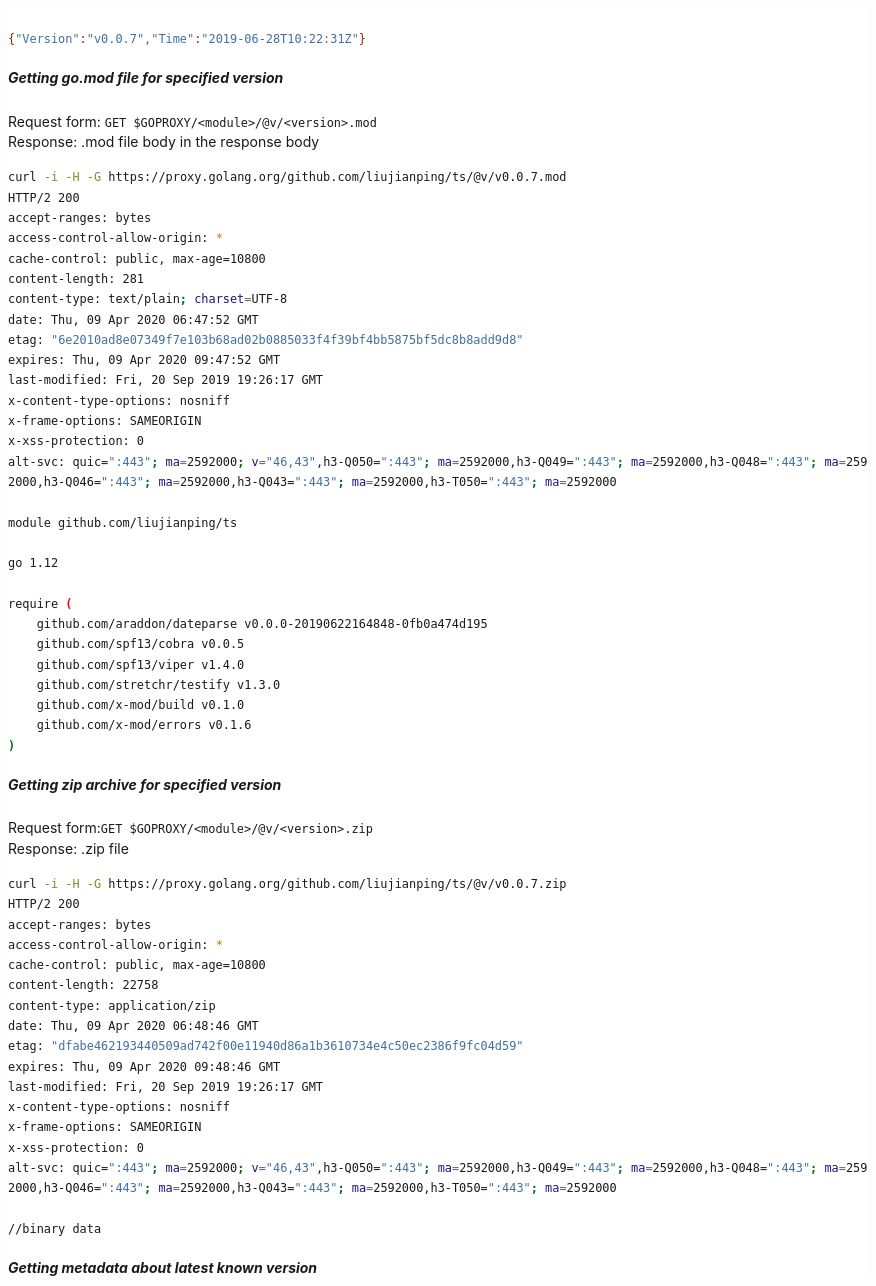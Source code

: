 ```bash

{"Version":"v0.0.7","Time":"2019-06-28T10:22:31Z"}
```
##### Getting go.mod file for specified version 
Request form: `GET $GOPROXY/<module>/@v/<version>.mod`  
Response: .mod file body in the response body
```bash
curl -i -H -G https://proxy.golang.org/github.com/liujianping/ts/@v/v0.0.7.mod
HTTP/2 200 
accept-ranges: bytes
access-control-allow-origin: *
cache-control: public, max-age=10800
content-length: 281
content-type: text/plain; charset=UTF-8
date: Thu, 09 Apr 2020 06:47:52 GMT
etag: "6e2010ad8e07349f7e103b68ad02b0885033f4f39bf4bb5875bf5dc8b8add9d8"
expires: Thu, 09 Apr 2020 09:47:52 GMT
last-modified: Fri, 20 Sep 2019 19:26:17 GMT
x-content-type-options: nosniff
x-frame-options: SAMEORIGIN
x-xss-protection: 0
alt-svc: quic=":443"; ma=2592000; v="46,43",h3-Q050=":443"; ma=2592000,h3-Q049=":443"; ma=2592000,h3-Q048=":443"; ma=2592000,h3-Q046=":443"; ma=2592000,h3-Q043=":443"; ma=2592000,h3-T050=":443"; ma=2592000

module github.com/liujianping/ts

go 1.12

require (
	github.com/araddon/dateparse v0.0.0-20190622164848-0fb0a474d195
	github.com/spf13/cobra v0.0.5
	github.com/spf13/viper v1.4.0
	github.com/stretchr/testify v1.3.0
	github.com/x-mod/build v0.1.0
	github.com/x-mod/errors v0.1.6
)
```
##### Getting zip archive for specified version 
Request form:`GET $GOPROXY/<module>/@v/<version>.zip`  
Response: .zip file
```bash
curl -i -H -G https://proxy.golang.org/github.com/liujianping/ts/@v/v0.0.7.zip
HTTP/2 200 
accept-ranges: bytes
access-control-allow-origin: *
cache-control: public, max-age=10800
content-length: 22758
content-type: application/zip
date: Thu, 09 Apr 2020 06:48:46 GMT
etag: "dfabe462193440509ad742f00e11940d86a1b3610734e4c50ec2386f9fc04d59"
expires: Thu, 09 Apr 2020 09:48:46 GMT
last-modified: Fri, 20 Sep 2019 19:26:17 GMT
x-content-type-options: nosniff
x-frame-options: SAMEORIGIN
x-xss-protection: 0
alt-svc: quic=":443"; ma=2592000; v="46,43",h3-Q050=":443"; ma=2592000,h3-Q049=":443"; ma=2592000,h3-Q048=":443"; ma=2592000,h3-Q046=":443"; ma=2592000,h3-Q043=":443"; ma=2592000,h3-T050=":443"; ma=2592000

//binary data
```
##### Getting metadata about latest known version 